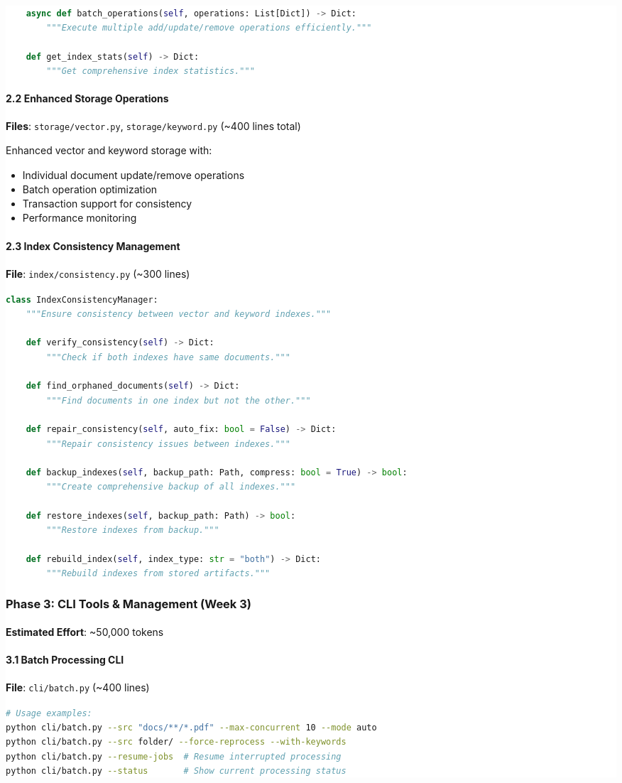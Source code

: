 ```python
    async def batch_operations(self, operations: List[Dict]) -> Dict:
        """Execute multiple add/update/remove operations efficiently."""
        
    def get_index_stats(self) -> Dict:
        """Get comprehensive index statistics."""
```

#### 2.2 Enhanced Storage Operations
**Files**: `storage/vector.py`, `storage/keyword.py` (~400 lines total)

Enhanced vector and keyword storage with:
- Individual document update/remove operations
- Batch operation optimization
- Transaction support for consistency
- Performance monitoring

#### 2.3 Index Consistency Management
**File**: `index/consistency.py` (~300 lines)
```python
class IndexConsistencyManager:
    """Ensure consistency between vector and keyword indexes."""
    
    def verify_consistency(self) -> Dict:
        """Check if both indexes have same documents."""
        
    def find_orphaned_documents(self) -> Dict:
        """Find documents in one index but not the other."""
        
    def repair_consistency(self, auto_fix: bool = False) -> Dict:
        """Repair consistency issues between indexes."""
        
    def backup_indexes(self, backup_path: Path, compress: bool = True) -> bool:
        """Create comprehensive backup of all indexes."""
        
    def restore_indexes(self, backup_path: Path) -> bool:
        """Restore indexes from backup."""
        
    def rebuild_index(self, index_type: str = "both") -> Dict:
        """Rebuild indexes from stored artifacts."""
```

### Phase 3: CLI Tools & Management (Week 3)
**Estimated Effort**: ~50,000 tokens

#### 3.1 Batch Processing CLI
**File**: `cli/batch.py` (~400 lines)
```bash
# Usage examples:
python cli/batch.py --src "docs/**/*.pdf" --max-concurrent 10 --mode auto
python cli/batch.py --src folder/ --force-reprocess --with-keywords
python cli/batch.py --resume-jobs  # Resume interrupted processing
python cli/batch.py --status       # Show current processing status
```
